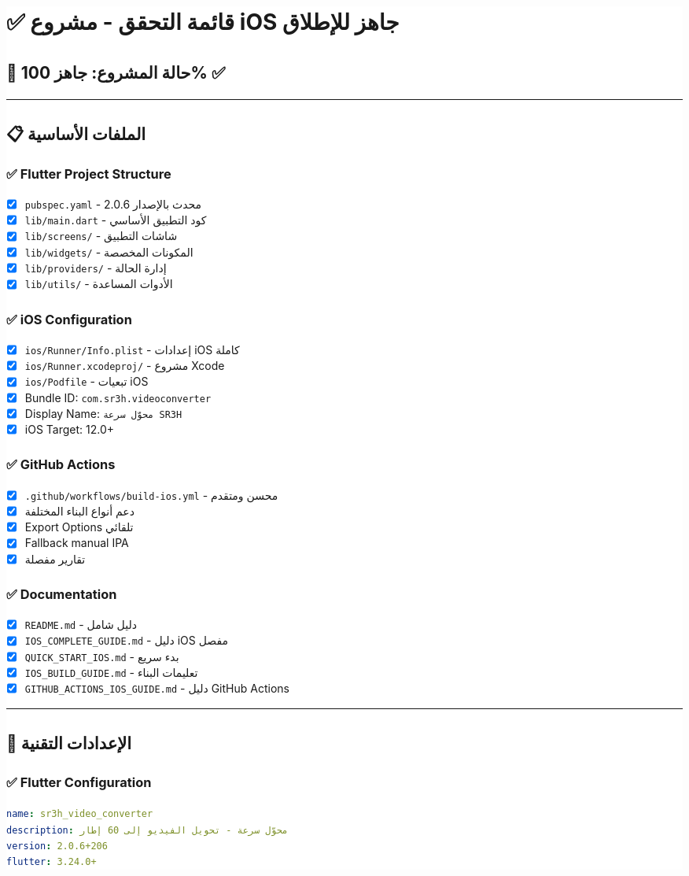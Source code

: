 # ✅ قائمة التحقق - مشروع iOS جاهز للإطلاق

## 🎯 حالة المشروع: **جاهز 100%** ✅

---

## 📋 الملفات الأساسية

### ✅ Flutter Project Structure
- [x] `pubspec.yaml` - محدث بالإصدار 2.0.6
- [x] `lib/main.dart` - كود التطبيق الأساسي
- [x] `lib/screens/` - شاشات التطبيق
- [x] `lib/widgets/` - المكونات المخصصة
- [x] `lib/providers/` - إدارة الحالة
- [x] `lib/utils/` - الأدوات المساعدة

### ✅ iOS Configuration
- [x] `ios/Runner/Info.plist` - إعدادات iOS كاملة
- [x] `ios/Runner.xcodeproj/` - مشروع Xcode
- [x] `ios/Podfile` - تبعيات iOS
- [x] Bundle ID: `com.sr3h.videoconverter`
- [x] Display Name: `محوّل سرعة SR3H`
- [x] iOS Target: 12.0+

### ✅ GitHub Actions
- [x] `.github/workflows/build-ios.yml` - محسن ومتقدم
- [x] دعم أنواع البناء المختلفة
- [x] Export Options تلقائي
- [x] Fallback manual IPA
- [x] تقارير مفصلة

### ✅ Documentation
- [x] `README.md` - دليل شامل
- [x] `IOS_COMPLETE_GUIDE.md` - دليل iOS مفصل
- [x] `QUICK_START_IOS.md` - بدء سريع
- [x] `IOS_BUILD_GUIDE.md` - تعليمات البناء
- [x] `GITHUB_ACTIONS_IOS_GUIDE.md` - دليل GitHub Actions

---

## 🔧 الإعدادات التقنية

### ✅ Flutter Configuration
```yaml
name: sr3h_video_converter
description: محوّل سرعة - تحويل الفيديو إلى 60 إطار
version: 2.0.6+206
flutter: 3.24.0+
```
